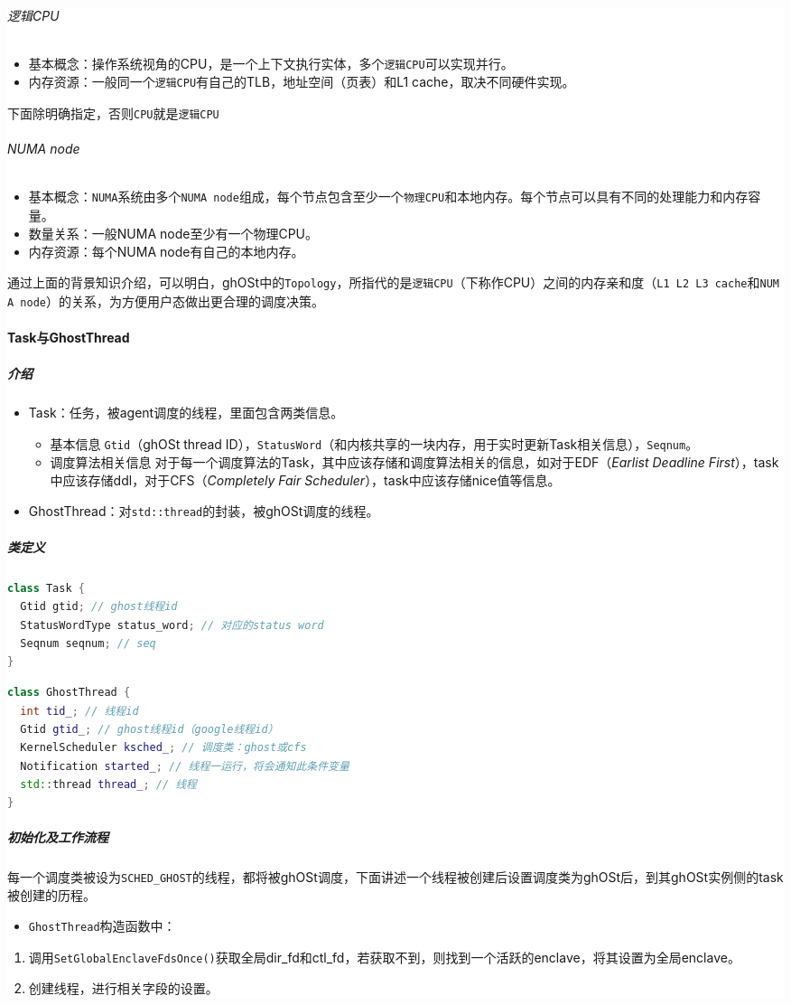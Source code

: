 ###### 逻辑CPU

+ 基本概念：操作系统视角的CPU，是一个上下文执行实体，多个`逻辑CPU`可以实现并行。
+ 内存资源：一般同一个`逻辑CPU`有自己的TLB，地址空间（页表）和L1 cache，取决不同硬件实现。

下面除明确指定，否则`CPU`就是`逻辑CPU`

###### NUMA node

+ 基本概念：`NUMA`系统由多个`NUMA node`组成，每个节点包含至少一个`物理CPU`和本地内存。每个节点可以具有不同的处理能力和内存容量。
+ 数量关系：一般NUMA node至少有一个物理CPU。
+ 内存资源：每个NUMA node有自己的本地内存。

通过上面的背景知识介绍，可以明白，ghOSt中的`Topology`，所指代的是`逻辑CPU`（下称作CPU）之间的内存亲和度（`L1 L2 L3 cache`和`NUMA node`）的关系，为方便用户态做出更合理的调度决策。

#### Task与GhostThread

##### 介绍

* Task：任务，被agent调度的线程，里面包含两类信息。
  * 基本信息
    	   `Gtid`（ghOSt thread ID），`StatusWord`（和内核共享的一块内存，用于实时更新Task相关信息），`Seqnum`。
  * 调度算法相关信息
           对于每一个调度算法的Task，其中应该存储和调度算法相关的信息，如对于EDF（*Earlist Deadline First*），task中应该存储ddl，对于CFS（*Completely Fair Scheduler*），task中应该存储nice值等信息。

* GhostThread：对`std::thread`的封装，被ghOSt调度的线程。

##### 类定义

```c++
class Task {
  Gtid gtid; // ghost线程id
  StatusWordType status_word; // 对应的status word
  Seqnum seqnum; // seq
}
```

```c++
class GhostThread {
  int tid_; // 线程id
  Gtid gtid_; // ghost线程id（google线程id）
  KernelScheduler ksched_; // 调度类：ghost或cfs
  Notification started_; // 线程一运行，将会通知此条件变量
  std::thread thread_; // 线程
}
```

##### 初始化及工作流程

每一个调度类被设为`SCHED_GHOST`的线程，都将被ghOSt调度，下面讲述一个线程被创建后设置调度类为ghOSt后，到其ghOSt实例侧的task被创建的历程。

+ `GhostThread`构造函数中：
1. 调用`SetGlobalEnclaveFdsOnce()`获取全局dir_fd和ctl_fd，若获取不到，则找到一个活跃的enclave，将其设置为全局enclave。
  
2. 创建线程，进行相关字段的设置。
  